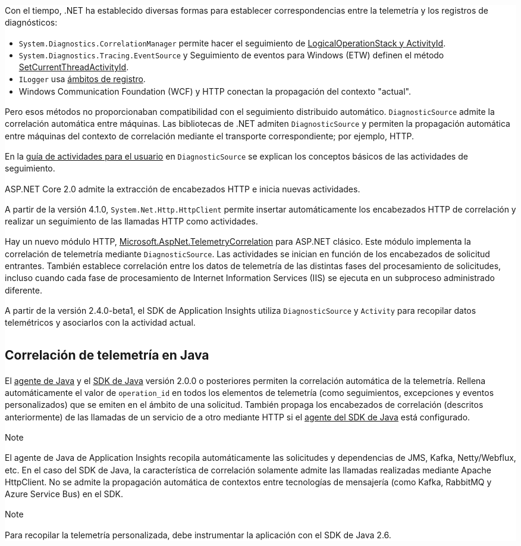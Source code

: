 Con el tiempo, .NET ha establecido diversas formas para establecer correspondencias entre la telemetría y los registros de diagnósticos:

- `System.Diagnostics.CorrelationManager` permite hacer el seguimiento de [LogicalOperationStack y ActivityId](/dotnet/api/system.diagnostics.correlationmanager?view=netcore-3.1).
- `System.Diagnostics.Tracing.EventSource` y Seguimiento de eventos para Windows (ETW) definen el método [SetCurrentThreadActivityId](/dotnet/api/system.diagnostics.tracing.eventsource.setcurrentthreadactivityid?view=netcore-3.1#overloads).
- `ILogger` usa [ámbitos de registro](/aspnet/core/fundamentals/logging#log-scopes).
- Windows Communication Foundation (WCF) y HTTP conectan la propagación del contexto "actual".

Pero esos métodos no proporcionaban compatibilidad con el seguimiento distribuido automático. `DiagnosticSource` admite la correlación automática entre máquinas. Las bibliotecas de .NET admiten `DiagnosticSource` y permiten la propagación automática entre máquinas del contexto de correlación mediante el transporte correspondiente; por ejemplo, HTTP.

En la [guía de actividades para el usuario](https://github.com/dotnet/runtime/blob/master/src/libraries/System.Diagnostics.DiagnosticSource/src/ActivityUserGuide.md) en `DiagnosticSource` se explican los conceptos básicos de las actividades de seguimiento.

ASP.NET Core 2.0 admite la extracción de encabezados HTTP e inicia nuevas actividades.

A partir de la versión 4.1.0, `System.Net.Http.HttpClient` permite insertar automáticamente los encabezados HTTP de correlación y realizar un seguimiento de las llamadas HTTP como actividades.

Hay un nuevo módulo HTTP, [Microsoft.AspNet.TelemetryCorrelation](https://www.nuget.org/packages/Microsoft.AspNet.TelemetryCorrelation/) para ASP.NET clásico. Este módulo implementa la correlación de telemetría mediante `DiagnosticSource`. Las actividades se inician en función de los encabezados de solicitud entrantes. También establece correlación entre los datos de telemetría de las distintas fases del procesamiento de solicitudes, incluso cuando cada fase de procesamiento de Internet Information Services (IIS) se ejecuta en un subproceso administrado diferente.

A partir de la versión 2.4.0-beta1, el SDK de Application Insights utiliza `DiagnosticSource` y `Activity` para recopilar datos telemétricos y asociarlos con la actividad actual.

<a name="java-correlation"></a>
## <a name="telemetry-correlation-in-java"></a>Correlación de telemetría en Java

El [agente de Java](../../azure-monitor/app/java-get-started.md) y el [SDK de Java](./java-in-process-agent.md) versión 2.0.0 o posteriores permiten la correlación automática de la telemetría. Rellena automáticamente el valor de `operation_id` en todos los elementos de telemetría (como seguimientos, excepciones y eventos personalizados) que se emiten en el ámbito de una solicitud. También propaga los encabezados de correlación (descritos anteriormente) de las llamadas de un servicio de a otro mediante HTTP si el [agente del SDK de Java](../../azure-monitor/app/java-agent.md) está configurado.

> [!NOTE]
> El agente de Java de Application Insights recopila automáticamente las solicitudes y dependencias de JMS, Kafka, Netty/Webflux, etc. En el caso del SDK de Java, la característica de correlación solamente admite las llamadas realizadas mediante Apache HttpClient. No se admite la propagación automática de contextos entre tecnologías de mensajería (como Kafka, RabbitMQ y Azure Service Bus) en el SDK. 

> [!NOTE]
> Para recopilar la telemetría personalizada, debe instrumentar la aplicación con el SDK de Java 2.6. 
